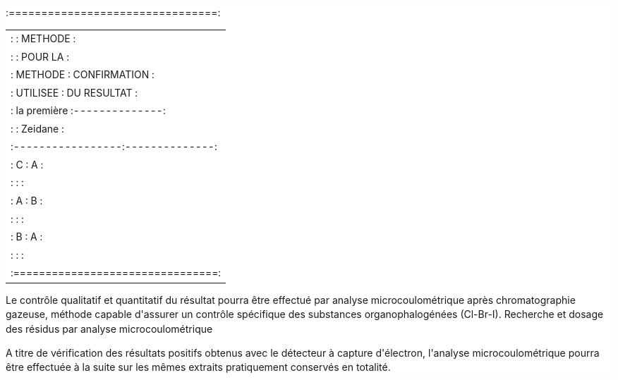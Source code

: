 :================================:

<table>
<tr>
<td> :                 :   METHODE    :</td>
</tr>
<tr>
<td> :                 :   POUR LA    :</td>
</tr>
<tr>
<td> :     METHODE     : CONFIRMATION :</td>
</tr>
<tr>
<td> :    UTILISEE     :  DU RESULTAT :</td>
</tr>
<tr>
<td> :  la première    :--------------:</td>
</tr>
<tr>
<td> :                 :   Zeidane    :</td>
</tr>
<tr>
<td> :-----------------:--------------:</td>
</tr>
<tr>
<td> :       C         :       A      :</td>
</tr>
<tr>
<td> :                 :              :</td>
</tr>
<tr>
<td> :       A         :       B      :</td>
</tr>
<tr>
<td> :                 :              :</td>
</tr>
<tr>
<td> :       B         :       A      :</td>
</tr>
<tr>
<td> :                 :              :</td>
</tr>
<tr>
<td> :================================:</td>
</tr>
</table>

Le contrôle qualitatif et quantitatif du résultat pourra être effectué par analyse microcoulométrique après chromatographie gazeuse, méthode capable d'assurer un contrôle spécifique des substances organophalogénées (Cl-Br-I).  Recherche et dosage des résidus par analyse microcoulométrique

A titre de vérification des résultats positifs obtenus avec le détecteur à capture d'électron, l'analyse microcoulométrique pourra être effectuée à la suite sur les mêmes extraits pratiquement conservés en totalité.
